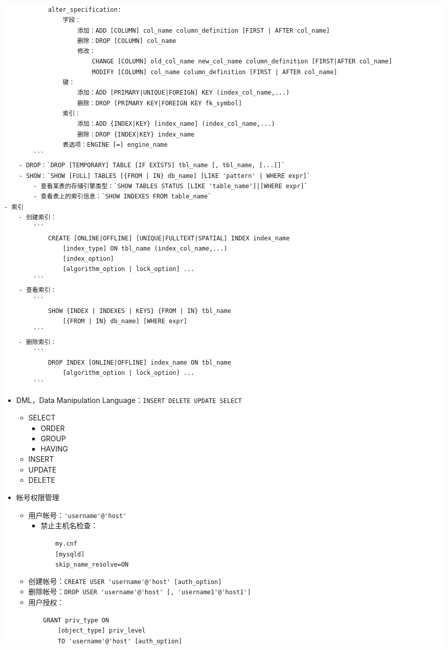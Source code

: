                 alter_specification:
                    字段：
                        添加：ADD [COLUMN] col_name column_definition [FIRST | AFTER col_name]
                        删除：DROP [COLUMN] col_name
                        修改：
                            CHANGE [COLUMN] old_col_name new_col_name column_definition [FIRST|AFTER col_name]
                            MODIFY [COLUMN] col_name column_definition [FIRST | AFTER col_name]
                    键：
                        添加：ADD [PRIMARY|UNIQUE|FOREIGN] KEY (index_col_name,...)
                        删除：DROP [PRIMARY KEY|FOREIGN KEY fk_symbol]
                    索引：
                        添加：ADD {INDEX|KEY} [index_name] (index_col_name,...)
                        删除：DROP {INDEX|KEY} index_name
                    表选项：ENGINE [=] engine_name
            ```
        - DROP：`DROP [TEMPORARY] TABLE [IF EXISTS] tbl_name [, tbl_name, [...]]`
        - SHOW：`SHOW [FULL] TABLES [{FROM | IN} db_name] [LIKE 'pattern' | WHERE expr]`
            - 查看某表的存储引擎类型：`SHOW TABLES STATUS [LIKE 'table_name']|[WHERE expr]`
            - 查看表上的索引信息：`SHOW INDEXES FROM table_name`
    - 索引
        - 创建索引：
            ```
                CREATE [ONLINE|OFFLINE] [UNIQUE|FULLTEXT|SPATIAL] INDEX index_name
                    [index_type] ON tbl_name (index_col_name,...)
                    [index_option]
                    [algorithm_option | lock_option] ...
            ```
        - 查看索引：
            ```
                SHOW {INDEX | INDEXES | KEYS} {FROM | IN} tbl_name
                    [{FROM | IN} db_name] [WHERE expr]
            ```
        - 删除索引：
            ```
                DROP INDEX [ONLINE|OFFLINE] index_name ON tbl_name
                    [algorithm_option | lock_option] ...
            ```

- DML，Data Manipulation Language：`INSERT DELETE UPDATE SELECT`
    - SELECT
        - ORDER
        - GROUP
        - HAVING
    - INSERT
    - UPDATE
    - DELETE

- 帐号权限管理
    - 用户帐号：`'username'@'host'`
        - 禁止主机名检查：
            ```
                my.cnf
                [mysqld]
                skip_name_resolve=ON
            ```
    - 创建帐号：`CREATE USER 'username'@'host' [auth_option]`
    - 删除帐号：`DROP USER 'username'@'host' [, 'username1'@'host1']`
    - 用户授权：
        ```
            GRANT priv_type ON 
                [object_type] priv_level 
                TO 'username'@'host' [auth_option]
